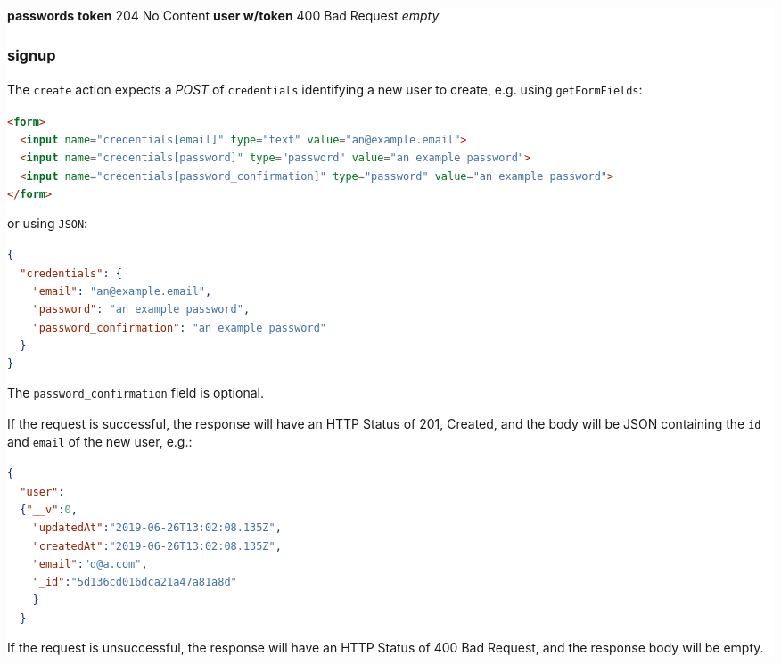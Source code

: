 <td><strong>passwords</strong></td>
<td><strong>token</strong></td>
<td>204 No Content</td>
<td><strong>user w/token</strong></td>
</tr>
<tr>
  <td colspan="4"></td>
  <td>400 Bad Request</td>
  <td><em>empty</em></td>
</tr>
</table>

### signup

The `create` action expects a *POST* of `credentials` identifying a new user to
create, e.g. using `getFormFields`:

```html
<form>
  <input name="credentials[email]" type="text" value="an@example.email">
  <input name="credentials[password]" type="password" value="an example password">
  <input name="credentials[password_confirmation]" type="password" value="an example password">
</form>
```

or using `JSON`:

```json
{
  "credentials": {
    "email": "an@example.email",
    "password": "an example password",
    "password_confirmation": "an example password"
  }
}
```

The `password_confirmation` field is optional.

If the request is successful, the response will have an HTTP Status of 201,
Created, and the body will be JSON containing the `id` and `email` of the new
user, e.g.:

```json
{
  "user":
  {"__v":0,
    "updatedAt":"2019-06-26T13:02:08.135Z",
    "createdAt":"2019-06-26T13:02:08.135Z",
    "email":"d@a.com",
    "_id":"5d136cd016dca21a47a81a8d"
    }
  }
```

If the request is unsuccessful, the response will have an HTTP Status of 400 Bad
Request, and the response body will be empty.
